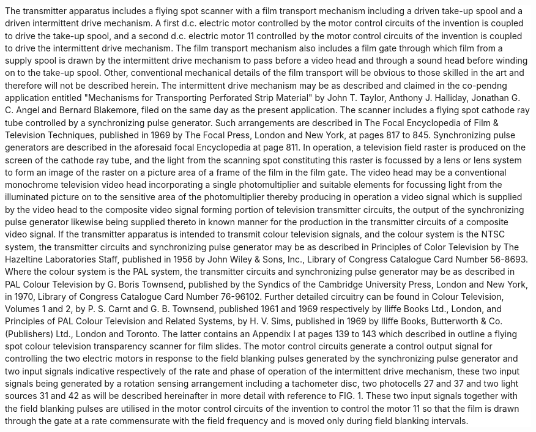 The transmitter apparatus includes a flying spot scanner with a film transport mechanism including a driven take-up spool and a driven intermittent drive mechanism. A first d.c. electric motor controlled by the motor control circuits of the invention is coupled to drive the take-up spool, and a second d.c. electric motor 11 controlled by the motor control circuits of the invention is coupled to drive the intermittent drive mechanism. The film transport mechanism also includes a film gate through which film from a supply spool is drawn by the intermittent drive mechanism to pass before a video head and through a sound head before winding on to the take-up spool. Other, conventional mechanical details of the film transport will be obvious to those skilled in the art and therefore will not be described herein. The intermittent drive mechanism may be as described and claimed in the co-pendng application entitled "Mechanisms for Transporting Perforated Strip Material" by John T. Taylor, Anthony J. Halliday, Jonathan G. C. Angel and Bernard Blakemore, filed on the same day as the present application.
The scanner includes a flying spot cathode ray tube controlled by a synchronizing pulse generator. Such arrangements are described in The Focal Encyclopedia of Film & Television Techniques, published in 1969 by The Focal Press, London and New York, at pages 817 to 845. Synchronizing pulse generators are described in the aforesaid focal Encyclopedia at page 811.
In operation, a television field raster is produced on the screen of the cathode ray tube, and the light from the scanning spot constituting this raster is focussed by a lens or lens system to form an image of the raster on a picture area of a frame of the film in the film gate. The video head may be a conventional monochrome television video head incorporating a single photomultiplier and suitable elements for focussing light from the illuminated picture on to the sensitive area of the photomultiplier thereby producing in operation a video signal which is supplied by the video head to the composite video signal forming portion of television transmitter circuits, the output of the synchronizing pulse generator likewise being supplied thereto in known manner for the production in the transmitter circuits of a composite video signal. If the transmitter apparatus is intended to transmit colour television signals, and the colour system is the NTSC system, the transmitter circuits and synchronizing pulse generator may be as described in Principles of Color Television by The Hazeltine Laboratories Staff, published in 1956 by John Wiley & Sons, Inc., Library of Congress Catalogue Card Number 56-8693. Where the colour system is the PAL system, the transmitter circuits and synchronizing pulse generator may be as described in PAL Colour Television by G. Boris Townsend, published by the Syndics of the Cambridge University Press, London and New York, in 1970, Library of Congress Catalogue Card Number 76-96102. Further detailed circuitry can be found in Colour Television, Volumes 1 and 2, by P. S. Carnt and G. B. Townsend, published 1961 and 1969 respectively by Iliffe Books Ltd., London, and Principles of PAL Colour Television and Related Systems, by H. V. Sims, published in 1969 by Iliffe Books, Butterworth & Co. (Publishers) Ltd., London and Toronto. The latter contains an Appendix I at pages 139 to 143 which described in outline a flying spot colour television transparency scanner for film slides.
The motor control circuits generate a control output signal for controlling the two electric motors in response to the field blanking pulses generated by the synchronizing pulse generator and two input signals indicative respectively of the rate and phase of operation of the intermittent drive mechanism, these two input signals being generated by a rotation sensing arrangement including a tachometer disc, two photocells 27 and 37 and two light sources 31 and 42 as will be described hereinafter in more detail with reference to FIG. 1. These two input signals together with the field blanking pulses are utilised in the motor control circuits of the invention to control the motor 11 so that the film is drawn through the gate at a rate commensurate with the field frequency and is moved only during field blanking intervals.